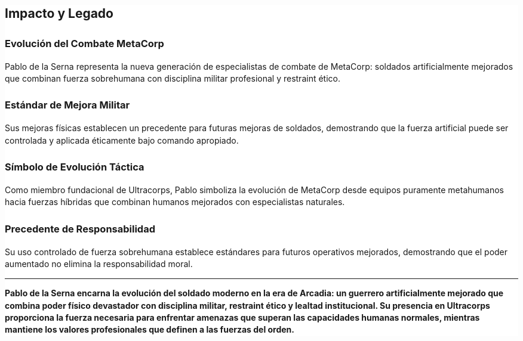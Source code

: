 ## Impacto y Legado

### **Evolución del Combate MetaCorp**
Pablo de la Serna representa la nueva generación de especialistas de combate de MetaCorp: soldados artificialmente mejorados que combinan fuerza sobrehumana con disciplina militar profesional y restraint ético.

### **Estándar de Mejora Militar**
Sus mejoras físicas establecen un precedente para futuras mejoras de soldados, demostrando que la fuerza artificial puede ser controlada y aplicada éticamente bajo comando apropiado.

### **Símbolo de Evolución Táctica**
Como miembro fundacional de Ultracorps, Pablo simboliza la evolución de MetaCorp desde equipos puramente metahumanos hacia fuerzas híbridas que combinan humanos mejorados con especialistas naturales.

### **Precedente de Responsabilidad**
Su uso controlado de fuerza sobrehumana establece estándares para futuros operativos mejorados, demostrando que el poder aumentado no elimina la responsabilidad moral.

---

**Pablo de la Serna encarna la evolución del soldado moderno en la era de Arcadia: un guerrero artificialmente mejorado que combina poder físico devastador con disciplina militar, restraint ético y lealtad institucional. Su presencia en Ultracorps proporciona la fuerza necesaria para enfrentar amenazas que superan las capacidades humanas normales, mientras mantiene los valores profesionales que definen a las fuerzas del orden.**